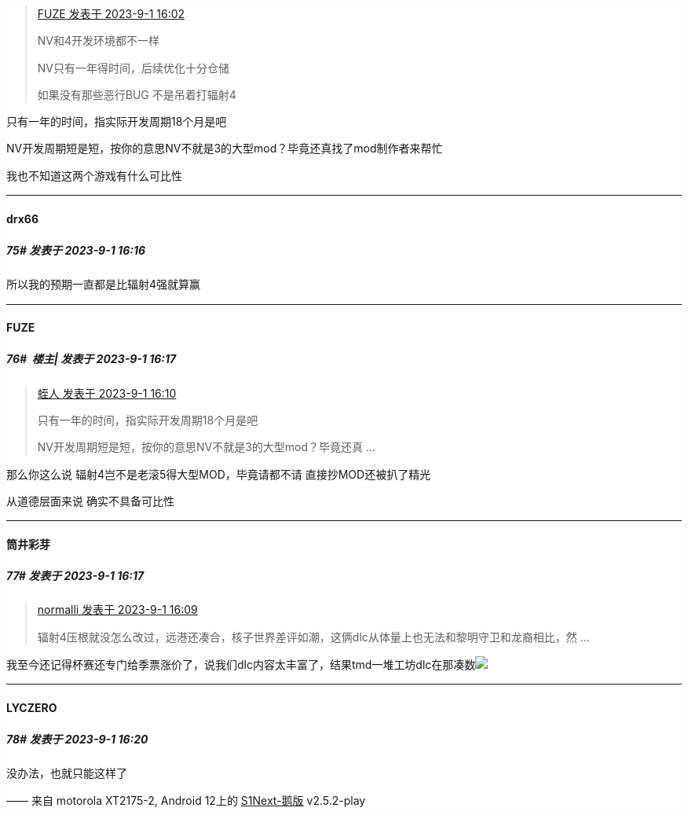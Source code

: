 <blockquote><a href="httphttps://bbs.saraba1st.com/2b/forum.php?mod=redirect&amp;goto=findpost&amp;pid=62257021&amp;ptid=2150812" target="_blank">FUZE 发表于 2023-9-1 16:02</a>

NV和4开发环境都不一样

NV只有一年得时间，后续优化十分仓储

如果没有那些恶行BUG 不是吊着打辐射4</blockquote>
只有一年的时间，指实际开发周期18个月是吧

NV开发周期短是短，按你的意思NV不就是3的大型mod？毕竟还真找了mod制作者来帮忙

我也不知道这两个游戏有什么可比性


*****

####  drx66  
##### 75#       发表于 2023-9-1 16:16

所以我的预期一直都是比辐射4强就算赢

*****

####  FUZE  
##### 76#         楼主| 发表于 2023-9-1 16:17

<blockquote><a href="httphttps://bbs.saraba1st.com/2b/forum.php?mod=redirect&amp;goto=findpost&amp;pid=62257137&amp;ptid=2150812" target="_blank">蛭人 发表于 2023-9-1 16:10</a>

只有一年的时间，指实际开发周期18个月是吧

NV开发周期短是短，按你的意思NV不就是3的大型mod？毕竟还真 ...</blockquote>
那么你这么说 辐射4岂不是老滚5得大型MOD，毕竟请都不请 直接抄MOD还被扒了精光

从道德层面来说 确实不具备可比性

*****

####  筒井彩芽  
##### 77#       发表于 2023-9-1 16:17

<blockquote><a href="httphttps://bbs.saraba1st.com/2b/forum.php?mod=redirect&amp;goto=findpost&amp;pid=62257125&amp;ptid=2150812" target="_blank">normalli 发表于 2023-9-1 16:09</a>

辐射4压根就没怎么改过，远港还凑合，核子世界差评如潮，这俩dlc从体量上也无法和黎明守卫和龙裔相比，然 ...</blockquote>
我至今还记得杯赛还专门给季票涨价了，说我们dlc内容太丰富了，结果tmd一堆工坊dlc在那凑数<img src="https://static.saraba1st.com/image/smiley/face2017/220.png" referrerpolicy="no-referrer">

*****

####  LYCZERO  
##### 78#       发表于 2023-9-1 16:20

没办法，也就只能这样了

—— 来自 motorola XT2175-2, Android 12上的 [S1Next-鹅版](https://github.com/ykrank/S1-Next/releases) v2.5.2-play
